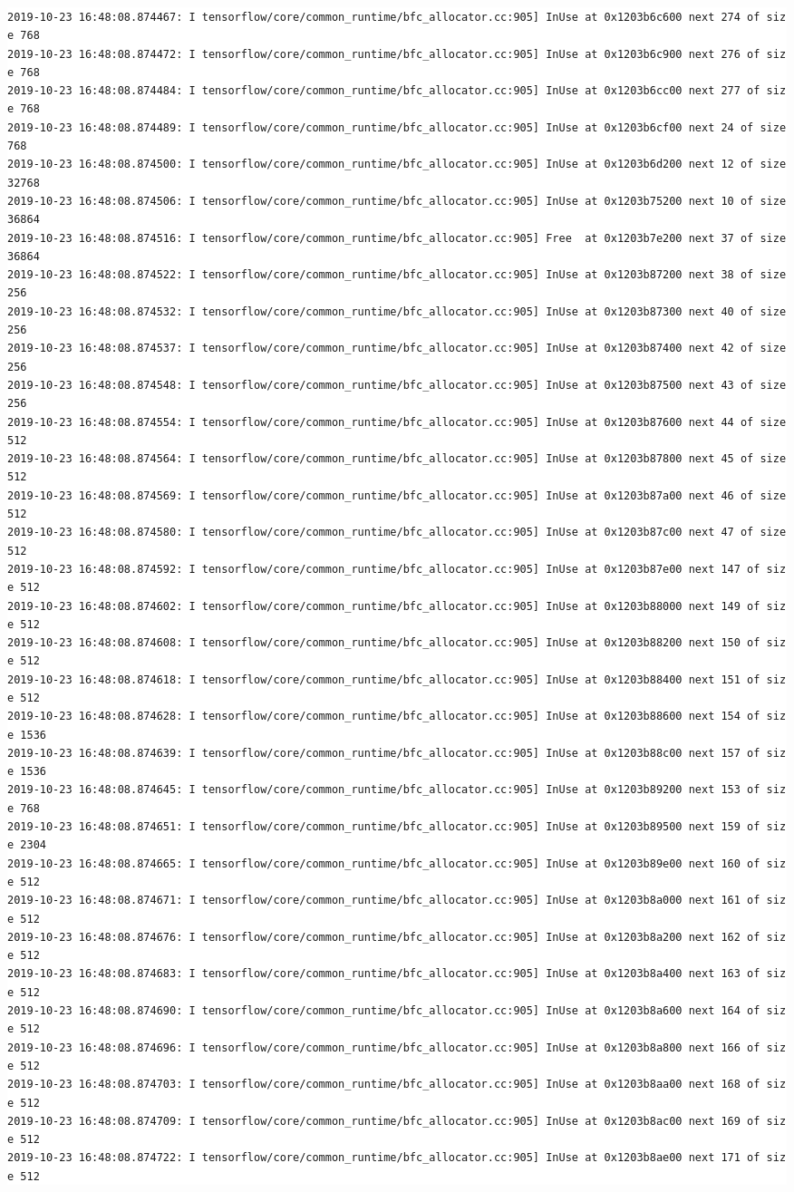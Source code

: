     2019-10-23 16:48:08.874467: I tensorflow/core/common_runtime/bfc_allocator.cc:905] InUse at 0x1203b6c600 next 274 of size 768
    2019-10-23 16:48:08.874472: I tensorflow/core/common_runtime/bfc_allocator.cc:905] InUse at 0x1203b6c900 next 276 of size 768
    2019-10-23 16:48:08.874484: I tensorflow/core/common_runtime/bfc_allocator.cc:905] InUse at 0x1203b6cc00 next 277 of size 768
    2019-10-23 16:48:08.874489: I tensorflow/core/common_runtime/bfc_allocator.cc:905] InUse at 0x1203b6cf00 next 24 of size 768
    2019-10-23 16:48:08.874500: I tensorflow/core/common_runtime/bfc_allocator.cc:905] InUse at 0x1203b6d200 next 12 of size 32768
    2019-10-23 16:48:08.874506: I tensorflow/core/common_runtime/bfc_allocator.cc:905] InUse at 0x1203b75200 next 10 of size 36864
    2019-10-23 16:48:08.874516: I tensorflow/core/common_runtime/bfc_allocator.cc:905] Free  at 0x1203b7e200 next 37 of size 36864
    2019-10-23 16:48:08.874522: I tensorflow/core/common_runtime/bfc_allocator.cc:905] InUse at 0x1203b87200 next 38 of size 256
    2019-10-23 16:48:08.874532: I tensorflow/core/common_runtime/bfc_allocator.cc:905] InUse at 0x1203b87300 next 40 of size 256
    2019-10-23 16:48:08.874537: I tensorflow/core/common_runtime/bfc_allocator.cc:905] InUse at 0x1203b87400 next 42 of size 256
    2019-10-23 16:48:08.874548: I tensorflow/core/common_runtime/bfc_allocator.cc:905] InUse at 0x1203b87500 next 43 of size 256
    2019-10-23 16:48:08.874554: I tensorflow/core/common_runtime/bfc_allocator.cc:905] InUse at 0x1203b87600 next 44 of size 512
    2019-10-23 16:48:08.874564: I tensorflow/core/common_runtime/bfc_allocator.cc:905] InUse at 0x1203b87800 next 45 of size 512
    2019-10-23 16:48:08.874569: I tensorflow/core/common_runtime/bfc_allocator.cc:905] InUse at 0x1203b87a00 next 46 of size 512
    2019-10-23 16:48:08.874580: I tensorflow/core/common_runtime/bfc_allocator.cc:905] InUse at 0x1203b87c00 next 47 of size 512
    2019-10-23 16:48:08.874592: I tensorflow/core/common_runtime/bfc_allocator.cc:905] InUse at 0x1203b87e00 next 147 of size 512
    2019-10-23 16:48:08.874602: I tensorflow/core/common_runtime/bfc_allocator.cc:905] InUse at 0x1203b88000 next 149 of size 512
    2019-10-23 16:48:08.874608: I tensorflow/core/common_runtime/bfc_allocator.cc:905] InUse at 0x1203b88200 next 150 of size 512
    2019-10-23 16:48:08.874618: I tensorflow/core/common_runtime/bfc_allocator.cc:905] InUse at 0x1203b88400 next 151 of size 512
    2019-10-23 16:48:08.874628: I tensorflow/core/common_runtime/bfc_allocator.cc:905] InUse at 0x1203b88600 next 154 of size 1536
    2019-10-23 16:48:08.874639: I tensorflow/core/common_runtime/bfc_allocator.cc:905] InUse at 0x1203b88c00 next 157 of size 1536
    2019-10-23 16:48:08.874645: I tensorflow/core/common_runtime/bfc_allocator.cc:905] InUse at 0x1203b89200 next 153 of size 768
    2019-10-23 16:48:08.874651: I tensorflow/core/common_runtime/bfc_allocator.cc:905] InUse at 0x1203b89500 next 159 of size 2304
    2019-10-23 16:48:08.874665: I tensorflow/core/common_runtime/bfc_allocator.cc:905] InUse at 0x1203b89e00 next 160 of size 512
    2019-10-23 16:48:08.874671: I tensorflow/core/common_runtime/bfc_allocator.cc:905] InUse at 0x1203b8a000 next 161 of size 512
    2019-10-23 16:48:08.874676: I tensorflow/core/common_runtime/bfc_allocator.cc:905] InUse at 0x1203b8a200 next 162 of size 512
    2019-10-23 16:48:08.874683: I tensorflow/core/common_runtime/bfc_allocator.cc:905] InUse at 0x1203b8a400 next 163 of size 512
    2019-10-23 16:48:08.874690: I tensorflow/core/common_runtime/bfc_allocator.cc:905] InUse at 0x1203b8a600 next 164 of size 512
    2019-10-23 16:48:08.874696: I tensorflow/core/common_runtime/bfc_allocator.cc:905] InUse at 0x1203b8a800 next 166 of size 512
    2019-10-23 16:48:08.874703: I tensorflow/core/common_runtime/bfc_allocator.cc:905] InUse at 0x1203b8aa00 next 168 of size 512
    2019-10-23 16:48:08.874709: I tensorflow/core/common_runtime/bfc_allocator.cc:905] InUse at 0x1203b8ac00 next 169 of size 512
    2019-10-23 16:48:08.874722: I tensorflow/core/common_runtime/bfc_allocator.cc:905] InUse at 0x1203b8ae00 next 171 of size 512